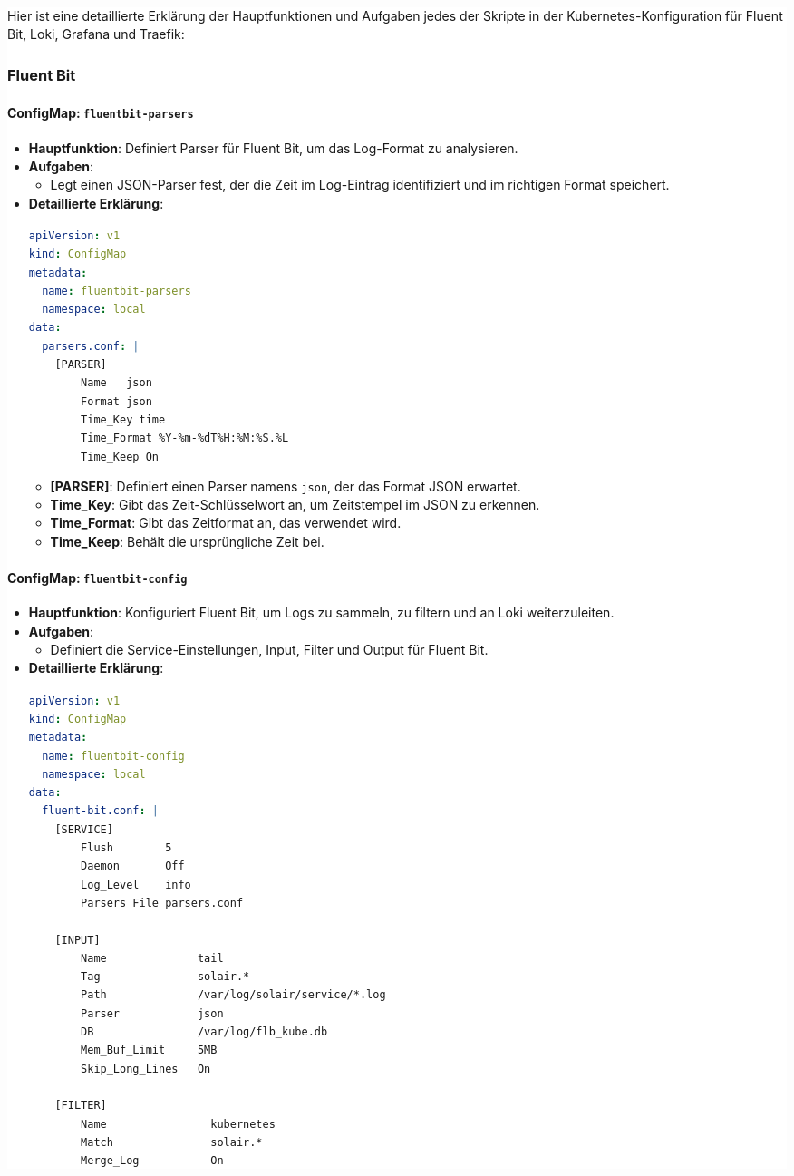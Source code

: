 Hier ist eine detaillierte Erklärung der Hauptfunktionen und Aufgaben jedes der Skripte in der Kubernetes-Konfiguration für Fluent Bit, Loki, Grafana und Traefik:

### Fluent Bit

#### ConfigMap: `fluentbit-parsers`
- **Hauptfunktion**: Definiert Parser für Fluent Bit, um das Log-Format zu analysieren.
- **Aufgaben**:
  - Legt einen JSON-Parser fest, der die Zeit im Log-Eintrag identifiziert und im richtigen Format speichert.
- **Detaillierte Erklärung**:
  ```yaml
  apiVersion: v1
  kind: ConfigMap
  metadata:
    name: fluentbit-parsers
    namespace: local
  data:
    parsers.conf: |
      [PARSER]
          Name   json
          Format json
          Time_Key time
          Time_Format %Y-%m-%dT%H:%M:%S.%L
          Time_Keep On
  ```
  - **[PARSER]**: Definiert einen Parser namens `json`, der das Format JSON erwartet.
  - **Time_Key**: Gibt das Zeit-Schlüsselwort an, um Zeitstempel im JSON zu erkennen.
  - **Time_Format**: Gibt das Zeitformat an, das verwendet wird.
  - **Time_Keep**: Behält die ursprüngliche Zeit bei.

#### ConfigMap: `fluentbit-config`
- **Hauptfunktion**: Konfiguriert Fluent Bit, um Logs zu sammeln, zu filtern und an Loki weiterzuleiten.
- **Aufgaben**:
  - Definiert die Service-Einstellungen, Input, Filter und Output für Fluent Bit.
- **Detaillierte Erklärung**:
  ```yaml
  apiVersion: v1
  kind: ConfigMap
  metadata:
    name: fluentbit-config
    namespace: local
  data:
    fluent-bit.conf: |
      [SERVICE]
          Flush        5
          Daemon       Off
          Log_Level    info
          Parsers_File parsers.conf

      [INPUT]
          Name              tail
          Tag               solair.*
          Path              /var/log/solair/service/*.log
          Parser            json
          DB                /var/log/flb_kube.db
          Mem_Buf_Limit     5MB
          Skip_Long_Lines   On

      [FILTER]
          Name                kubernetes
          Match               solair.*
          Merge_Log           On
  ```
